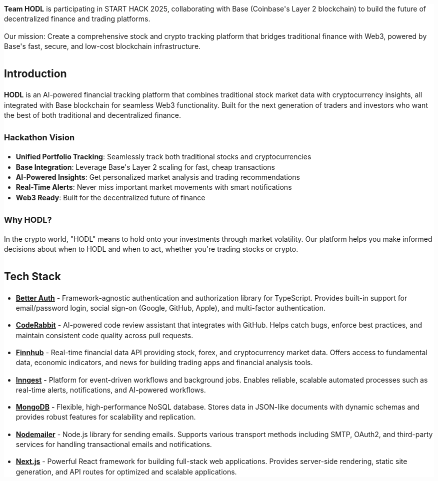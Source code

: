 **Team HODL** is participating in START HACK 2025, collaborating with Base (Coinbase's Layer 2 blockchain) to build the future of decentralized finance and trading platforms.

Our mission: Create a comprehensive stock and crypto tracking platform that bridges traditional finance with Web3, powered by Base's fast, secure, and low-cost blockchain infrastructure.

## Introduction

**HODL** is an AI-powered financial tracking platform that combines traditional stock market data with cryptocurrency insights, all integrated with Base blockchain for seamless Web3 functionality. Built for the next generation of traders and investors who want the best of both traditional and decentralized finance.

### Hackathon Vision

- **Unified Portfolio Tracking**: Seamlessly track both traditional stocks and cryptocurrencies
- **Base Integration**: Leverage Base's Layer 2 scaling for fast, cheap transactions
- **AI-Powered Insights**: Get personalized market analysis and trading recommendations
- **Real-Time Alerts**: Never miss important market movements with smart notifications
- **Web3 Ready**: Built for the decentralized future of finance

### Why HODL?

In the crypto world, "HODL" means to hold onto your investments through market volatility. Our platform helps you make informed decisions about when to HODL and when to act, whether you're trading stocks or crypto.

## Tech Stack

- **[Better Auth](https://www.better-auth.com/)** - Framework-agnostic authentication and authorization library for TypeScript. Provides built-in support for email/password login, social sign-on (Google, GitHub, Apple), and multi-factor authentication.

- **[CodeRabbit](https://jsm.dev/stocks-coderabbit)** - AI-powered code review assistant that integrates with GitHub. Helps catch bugs, enforce best practices, and maintain consistent code quality across pull requests.

- **[Finnhub](https://finnhub.io/)** - Real-time financial data API providing stock, forex, and cryptocurrency market data. Offers access to fundamental data, economic indicators, and news for building trading apps and financial analysis tools.

- **[Inngest](https://jsm.dev/stocks-inngest)** - Platform for event-driven workflows and background jobs. Enables reliable, scalable automated processes such as real-time alerts, notifications, and AI-powered workflows.

- **[MongoDB](https://www.mongodb.com/)** - Flexible, high-performance NoSQL database. Stores data in JSON-like documents with dynamic schemas and provides robust features for scalability and replication.

- **[Nodemailer](https://nodemailer.com/)** - Node.js library for sending emails. Supports various transport methods including SMTP, OAuth2, and third-party services for handling transactional emails and notifications.

- **[Next.js](https://nextjs.org/docs)** - Powerful React framework for building full-stack web applications. Provides server-side rendering, static site generation, and API routes for optimized and scalable applications.
